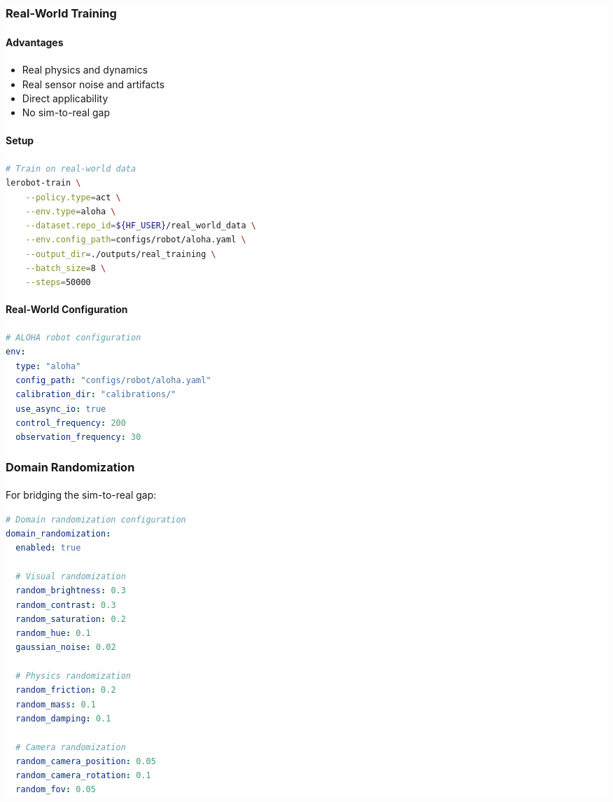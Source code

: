 ### Real-World Training

#### Advantages

- Real physics and dynamics
- Real sensor noise and artifacts
- Direct applicability
- No sim-to-real gap

#### Setup

```bash
# Train on real-world data
lerobot-train \
    --policy.type=act \
    --env.type=aloha \
    --dataset.repo_id=${HF_USER}/real_world_data \
    --env.config_path=configs/robot/aloha.yaml \
    --output_dir=./outputs/real_training \
    --batch_size=8 \
    --steps=50000
```

#### Real-World Configuration

```yaml
# ALOHA robot configuration
env:
  type: "aloha"
  config_path: "configs/robot/aloha.yaml"
  calibration_dir: "calibrations/"
  use_async_io: true
  control_frequency: 200
  observation_frequency: 30
```

### Domain Randomization

For bridging the sim-to-real gap:

```yaml
# Domain randomization configuration
domain_randomization:
  enabled: true

  # Visual randomization
  random_brightness: 0.3
  random_contrast: 0.3
  random_saturation: 0.2
  random_hue: 0.1
  gaussian_noise: 0.02

  # Physics randomization
  random_friction: 0.2
  random_mass: 0.1
  random_damping: 0.1

  # Camera randomization
  random_camera_position: 0.05
  random_camera_rotation: 0.1
  random_fov: 0.05
```
